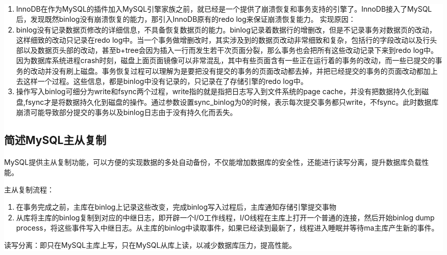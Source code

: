 1.  InnoDB在作为MySQL的插件加入MySQL引擎家族之前，就已经是一个提供了崩溃恢复和事务支持的引擎了。InnoDB接入了MySQL后，发现既然binlog没有崩溃恢复的能力，那引入InnoDB原有的redo log来保证崩溃恢复能力。 实现原因： 
2.  binlog没有记录数据页修改的详细信息，不具备恢复数据页的能力。binlog记录着数据行的增删改，但是不记录事务对数据页的改动，这样细致的改动只记录在redo log中。当一个事务做增删改时，其实涉及到的数据页改动非常细致和复杂，包括行的字段改动以及行头部以及数据页头部的改动，甚至b+tree会因为插入一行而发生若干次页面分裂，那么事务也会把所有这些改动记录下来到redo log中。因为数据库系统进程crash时刻，磁盘上面页面镜像可以非常混乱，其中有些页面含有一些正在运行着的事务的改动，而一些已提交的事务的改动并没有刷上磁盘。事务恢复过程可以理解为是要把没有提交的事务的页面改动都去掉，并把已经提交的事务的页面改动都加上去这样一个过程。这些信息，都是binlog中没有记录的，只记录在了存储引擎的redo log中。 
3.  操作写入binlog可细分为write和fsync两个过程，write指的就是指把日志写入到文件系统的page cache，并没有把数据持久化到磁盘,fsync才是将数据持久化到磁盘的操作。通过参数设置sync_binlog为0的时候，表示每次提交事务都只write，不fsync。此时数据库崩溃可能导致部分提交的事务以及binlog日志由于没有持久化而丢失。 

##  简述MySQL主从复制 

 MySQL提供主从复制功能，可以方便的实现数据的多处自动备份，不仅能增加数据库的安全性，还能进行读写分离，提升数据库负载性能。 

 主从复制流程： 

1.  在事务完成之前，主库在binlog上记录这些改变，完成binlog写入过程后，主库通知存储引擎提交事物 
2.  从库将主库的binlog复制到对应的中继日志，即开辟一个I/O工作线程，I/O线程在主库上打开一个普通的连接，然后开始binlog dump process，将这些事件写入中继日志。从主库的binlog中读取事件，如果已经读到最新了，线程进入睡眠并等待ma主库产生新的事件。 

 读写分离：即只在MySQL主库上写，只在MySQL从库上读，以减少数据库压力，提高性能。
